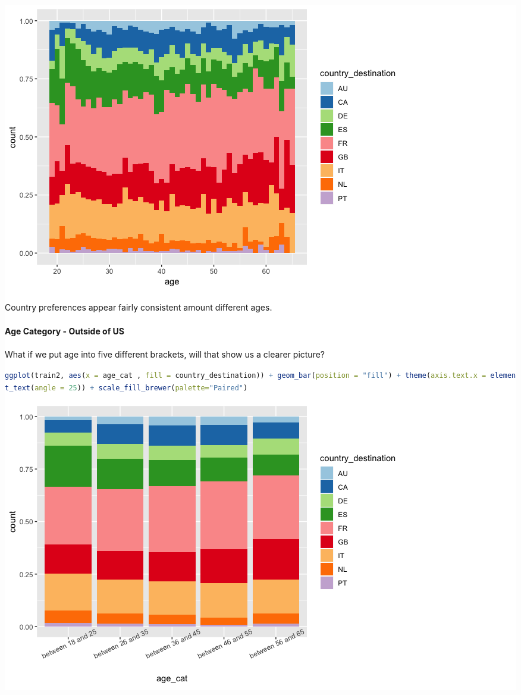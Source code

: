 ![](Airbnb_new_users_v2_files/figure-markdown_github/train2-2-1.png)

Country preferences appear fairly consistent amount different ages.

#### Age Category - Outside of US

What if we put age into five different brackets, will that show us a clearer picture?

``` r
ggplot(train2, aes(x = age_cat , fill = country_destination)) + geom_bar(position = "fill") + theme(axis.text.x = element_text(angle = 25)) + scale_fill_brewer(palette="Paired")
```

![](Airbnb_new_users_v2_files/figure-markdown_github/train2-3-1.png)
